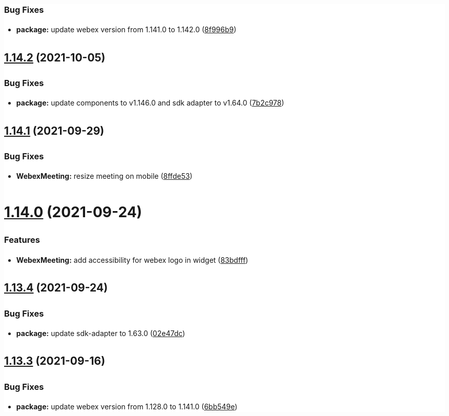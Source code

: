 
### Bug Fixes

* **package:** update webex version from 1.141.0 to 1.142.0 ([8f996b9](https://github.com/webex/widgets/commit/8f996b94bef486d4222a3ecf174bc886d332987d))

## [1.14.2](https://github.com/webex/widgets/compare/v1.14.1...v1.14.2) (2021-10-05)


### Bug Fixes

* **package:** update components to v1.146.0 and sdk adapter to v1.64.0 ([7b2c978](https://github.com/webex/widgets/commit/7b2c978eb0ea10b42c41155a33a8c902b46226db))

## [1.14.1](https://github.com/webex/widgets/compare/v1.14.0...v1.14.1) (2021-09-29)


### Bug Fixes

* **WebexMeeting:** resize meeting on mobile ([8ffde53](https://github.com/webex/widgets/commit/8ffde53bbaa6e0f0f01fa740c5c7a5e3e9fccb8c))

# [1.14.0](https://github.com/webex/widgets/compare/v1.13.4...v1.14.0) (2021-09-24)


### Features

* **WebexMeeting:** add accessibility for webex logo in widget ([83bdfff](https://github.com/webex/widgets/commit/83bdfffa2a3e3aba255f43091d4e7ae5dd33dfad))

## [1.13.4](https://github.com/webex/widgets/compare/v1.13.3...v1.13.4) (2021-09-24)


### Bug Fixes

* **package:** update sdk-adapter to 1.63.0 ([02e47dc](https://github.com/webex/widgets/commit/02e47dc5ca0eaf9e317fc3597a0dd499925a626d))

## [1.13.3](https://github.com/webex/widgets/compare/v1.13.2...v1.13.3) (2021-09-16)


### Bug Fixes

* **package:** update webex version from 1.128.0 to 1.141.0 ([6bb549e](https://github.com/webex/widgets/commit/6bb549e98fc2949099ded94febd0032ce116d558))
